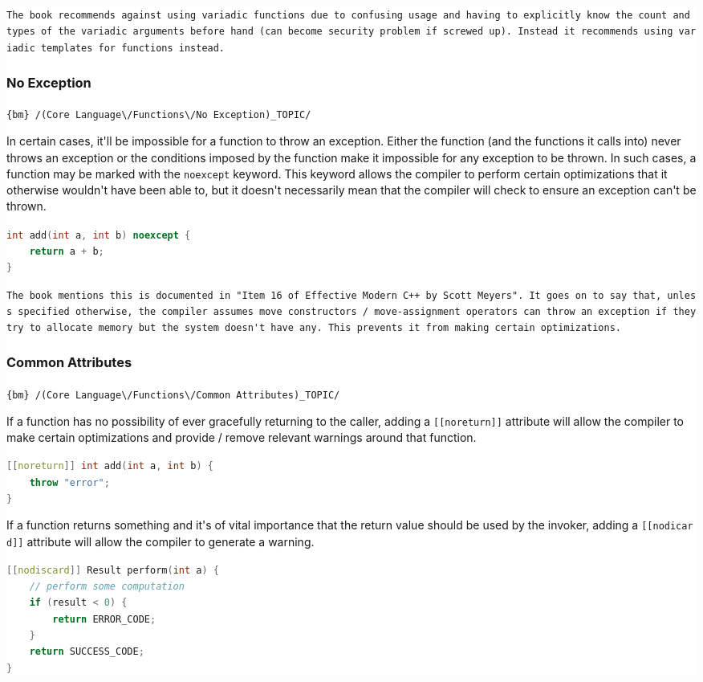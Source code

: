 ```c++
```

```{note}
The book recommends against using variadic functions due to confusing usage and having to explicitly know the count and types of the variadic arguments before hand (can become security problem if screwed up). Instead it recommends using variadic templates for functions instead.
```

### No Exception

`{bm} /(Core Language\/Functions\/No Exception)_TOPIC/`

In certain cases, it'll be impossible for a function to throw an exception. Either the function (and the functions it calls into) never throws an exception or the conditions imposed by the function make it impossible for any exception to be thrown. In such cases, a function may be marked with the `noexcept` keyword. This keyword allows the compiler to perform certain optimizations that it otherwise wouldn't have been able to, but it doesn't necessarily mean that the compiler will check to ensure an exception can't be thrown.

```c++
int add(int a, int b) noexcept {
    return a + b;
}
```

```{note}
The book mentions this is documented in "Item 16 of Effective Modern C++ by Scott Meyers". It goes on to say that, unless specified otherwise, the compiler assumes move constructors / move-assignment operators can throw an exception if they try to allocate memory but the system doesn't have any. This prevents it from making certain optimizations.
```

### Common Attributes

`{bm} /(Core Language\/Functions\/Common Attributes)_TOPIC/`

If a function has no possibility of ever gracefully returning to the caller, adding a `[[noreturn]]` attribute will allow the compiler to make certain optimizations and provide / remove relevant warnings around that function.

```c++
[[noreturn]] int add(int a, int b) {
    throw "error";
}
```

If a function returns something and it's of vital importance that the return value should be used by the invoker, adding a `[[nodicard]]` attribute will allow the compiler to generate a warning.

```c++
[[nodiscard]] Result perform(int a) {
    // perform some computation
    if (result < 0) {
        return ERROR_CODE;
    }
    return SUCCESS_CODE;
}
```

